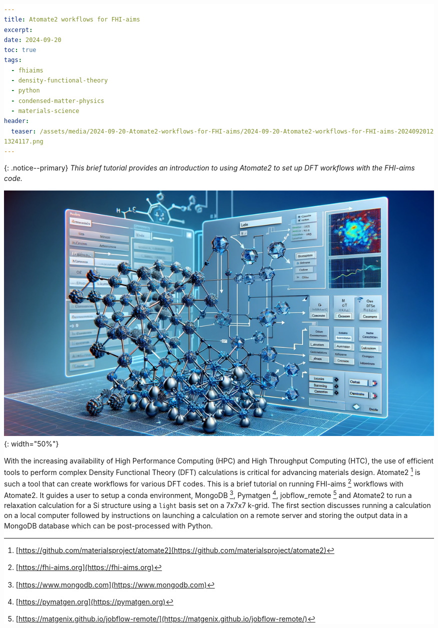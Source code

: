 ```yaml
---
title: Atomate2 workflows for FHI-aims
excerpt: 
date: 2024-09-20
toc: true
tags:
  - fhiaims
  - density-functional-theory
  - python
  - condensed-matter-physics
  - materials-science
header:
  teaser: /assets/media/2024-09-20-Atomate2-workflows-for-FHI-aims/2024-09-20-Atomate2-workflows-for-FHI-aims-20240920121324117.png
---
```

{: .notice--primary}
*This brief tutorial provides an introduction to using Atomate2 to set up DFT workflows with the FHI-aims code.*

![2024-09-20-Atomate2-workflows-for-FHI-aims-20240920121324117](/assets/media/2024-09-20-Atomate2-workflows-for-FHI-aims/2024-09-20-Atomate2-workflows-for-FHI-aims-20240920121324117.png)
{: width="50%"}

With the increasing availability of High Performance Computing (HPC) and High Throughput Computing (HTC), the use of efficient tools to perform complex Density Functional Theory (DFT) calculations is critical for advancing materials design. Atomate2 [^1] is such a tool that can create workflows for various DFT codes. This is a brief tutorial on running FHI-aims [^2] workflows with Atomate2. It guides a user to setup a conda environment, MongoDB [^3], Pymatgen [^4], jobflow_remote [^5] and Atomate2 to run a relaxation calculation for a Si structure using a `light`  basis set on a 7x7x7 k-grid. The first section discusses running a calculation on a local computer followed by instructions on launching a calculation on a remote server and storing the output data in a MongoDB database which can be  post-processed with Python. 


[^1]: [https://github.com/materialsproject/atomate2](https://github.com/materialsproject/atomate2)
[^2]: [https://fhi-aims.org](https://fhi-aims.org)
[^3]: [https://www.mongodb.com](https://www.mongodb.com)
[^4]: [https://pymatgen.org](https://pymatgen.org)
[^5]: [https://matgenix.github.io/jobflow-remote/](https://matgenix.github.io/jobflow-remote/)